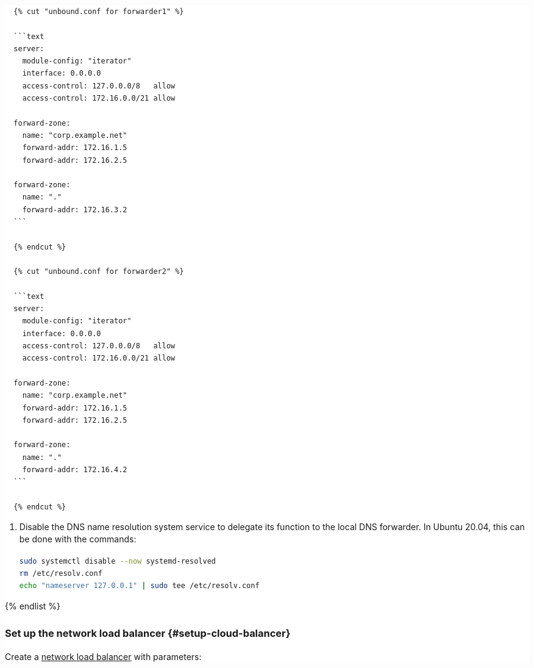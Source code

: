       {% cut "unbound.conf for forwarder1" %}

      ```text
      server:
        module-config: "iterator"
        interface: 0.0.0.0
        access-control: 127.0.0.0/8   allow
        access-control: 172.16.0.0/21 allow

      forward-zone:
        name: "corp.example.net"
        forward-addr: 172.16.1.5
        forward-addr: 172.16.2.5

      forward-zone:
        name: "."
        forward-addr: 172.16.3.2
      ```

      {% endcut %}

      {% cut "unbound.conf for forwarder2" %}

      ```text
      server:
        module-config: "iterator"
        interface: 0.0.0.0
        access-control: 127.0.0.0/8   allow
        access-control: 172.16.0.0/21 allow

      forward-zone:
        name: "corp.example.net"
        forward-addr: 172.16.1.5
        forward-addr: 172.16.2.5

      forward-zone:
        name: "."
        forward-addr: 172.16.4.2
      ```

      {% endcut %}

   1. Disable the DNS name resolution system service to delegate its function to the local DNS forwarder. In Ubuntu 20.04, this can be done with the commands:

      ```bash
      sudo systemctl disable --now systemd-resolved
      rm /etc/resolv.conf
      echo "nameserver 127.0.0.1" | sudo tee /etc/resolv.conf
      ```

{% endlist %}

### Set up the network load balancer {#setup-cloud-balancer}

Create a [network load balancer](../../network-load-balancer/operations/internal-lb-create.md) with parameters:
